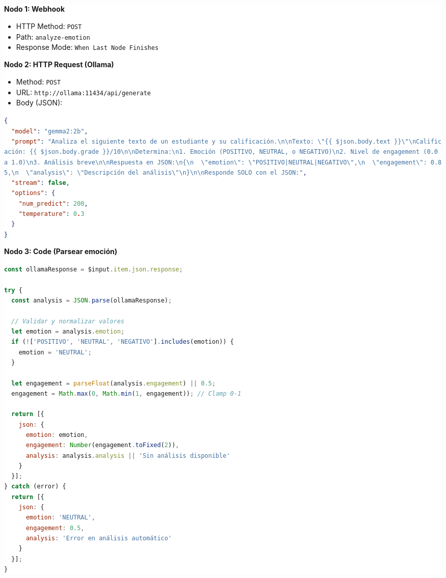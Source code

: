 **Nodo 1: Webhook**
- HTTP Method: `POST`
- Path: `analyze-emotion`
- Response Mode: `When Last Node Finishes`

**Nodo 2: HTTP Request (Ollama)**
- Method: `POST`
- URL: `http://ollama:11434/api/generate`
- Body (JSON):
```json
{
  "model": "gemma2:2b",
  "prompt": "Analiza el siguiente texto de un estudiante y su calificación.\n\nTexto: \"{{ $json.body.text }}\"\nCalificación: {{ $json.body.grade }}/10\n\nDetermina:\n1. Emoción (POSITIVO, NEUTRAL, o NEGATIVO)\n2. Nivel de engagement (0.0 a 1.0)\n3. Análisis breve\n\nRespuesta en JSON:\n{\n  \"emotion\": \"POSITIVO|NEUTRAL|NEGATIVO\",\n  \"engagement\": 0.85,\n  \"analysis\": \"Descripción del análisis\"\n}\n\nResponde SOLO con el JSON:",
  "stream": false,
  "options": {
    "num_predict": 200,
    "temperature": 0.3
  }
}
```

**Nodo 3: Code (Parsear emoción)**
```javascript
const ollamaResponse = $input.item.json.response;

try {
  const analysis = JSON.parse(ollamaResponse);
  
  // Validar y normalizar valores
  let emotion = analysis.emotion;
  if (!['POSITIVO', 'NEUTRAL', 'NEGATIVO'].includes(emotion)) {
    emotion = 'NEUTRAL';
  }
  
  let engagement = parseFloat(analysis.engagement) || 0.5;
  engagement = Math.max(0, Math.min(1, engagement)); // Clamp 0-1
  
  return [{
    json: {
      emotion: emotion,
      engagement: Number(engagement.toFixed(2)),
      analysis: analysis.analysis || 'Sin análisis disponible'
    }
  }];
} catch (error) {
  return [{
    json: {
      emotion: 'NEUTRAL',
      engagement: 0.5,
      analysis: 'Error en análisis automático'
    }
  }];
}
```
